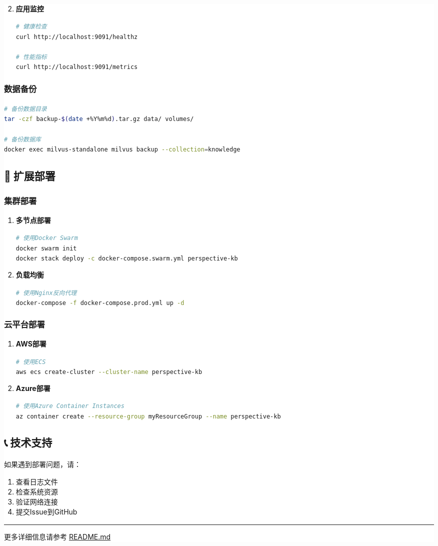 2. **应用监控**
   ```bash
   # 健康检查
   curl http://localhost:9091/healthz
   
   # 性能指标
   curl http://localhost:9091/metrics
   ```

### 数据备份

```bash
# 备份数据目录
tar -czf backup-$(date +%Y%m%d).tar.gz data/ volumes/

# 备份数据库
docker exec milvus-standalone milvus backup --collection=knowledge
```

## 🚀 扩展部署

### 集群部署

1. **多节点部署**
   ```bash
   # 使用Docker Swarm
   docker swarm init
   docker stack deploy -c docker-compose.swarm.yml perspective-kb
   ```

2. **负载均衡**
   ```bash
   # 使用Nginx反向代理
   docker-compose -f docker-compose.prod.yml up -d
   ```

### 云平台部署

1. **AWS部署**
   ```bash
   # 使用ECS
   aws ecs create-cluster --cluster-name perspective-kb
   ```

2. **Azure部署**
   ```bash
   # 使用Azure Container Instances
   az container create --resource-group myResourceGroup --name perspective-kb
   ```

## 📞 技术支持

如果遇到部署问题，请：

1. 查看日志文件
2. 检查系统资源
3. 验证网络连接
4. 提交Issue到GitHub

---

更多详细信息请参考 [README.md](README.md)
